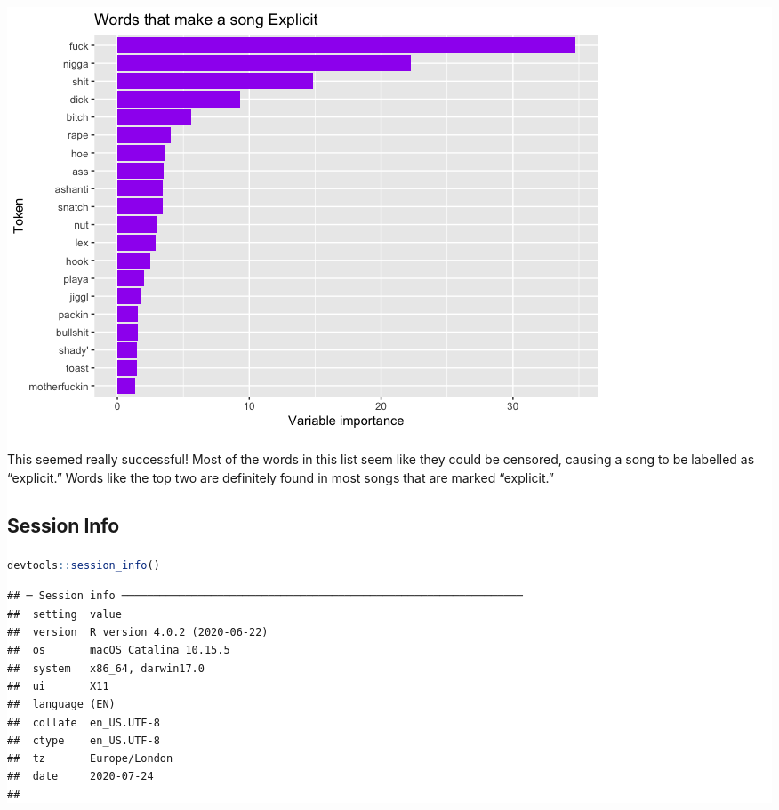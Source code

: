 ![](musical_files/figure-gfm/unnamed-chunk-10-1.png)

This seemed really successful\! Most of the words in this list seem like
they could be censored, causing a song to be labelled as “explicit.”
Words like the top two are definitely found in most songs that are
marked
    “explicit.”

## Session Info

``` r
devtools::session_info()
```

    ## ─ Session info ───────────────────────────────────────────────────────────────
    ##  setting  value                       
    ##  version  R version 4.0.2 (2020-06-22)
    ##  os       macOS Catalina 10.15.5      
    ##  system   x86_64, darwin17.0          
    ##  ui       X11                         
    ##  language (EN)                        
    ##  collate  en_US.UTF-8                 
    ##  ctype    en_US.UTF-8                 
    ##  tz       Europe/London               
    ##  date     2020-07-24                  
    ## 